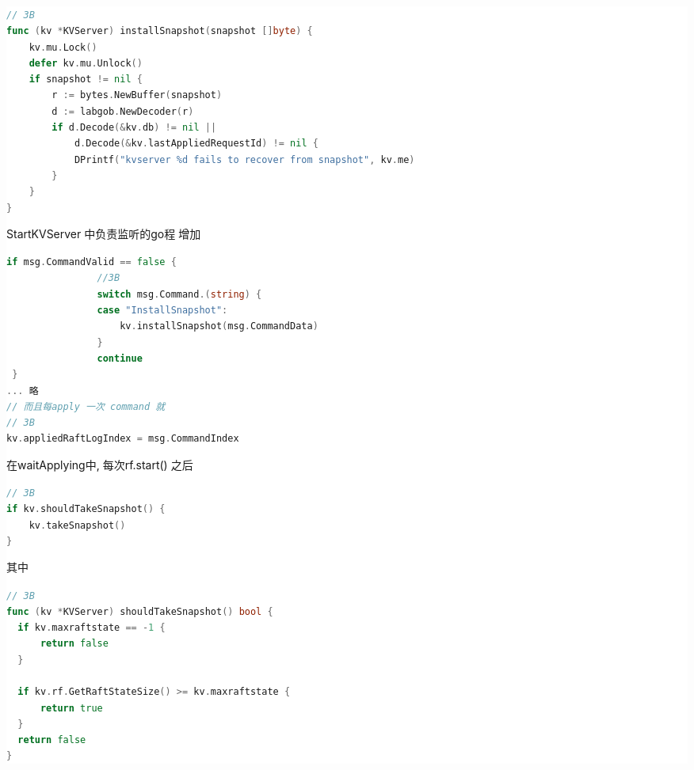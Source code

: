   ```go
  // 3B
  func (kv *KVServer) installSnapshot(snapshot []byte) {
      kv.mu.Lock()
      defer kv.mu.Unlock()
      if snapshot != nil {
          r := bytes.NewBuffer(snapshot)
          d := labgob.NewDecoder(r)
          if d.Decode(&kv.db) != nil ||
              d.Decode(&kv.lastAppliedRequestId) != nil {
              DPrintf("kvserver %d fails to recover from snapshot", kv.me)
          }
      }
  }
  ```

  StartKVServer 中负责监听的go程 增加

  ```go
  if msg.CommandValid == false {
                  //3B
                  switch msg.Command.(string) {
                  case "InstallSnapshot":
                      kv.installSnapshot(msg.CommandData)
                  }
                  continue
   }
  ... 略
  // 而且每apply 一次 command 就
  // 3B
  kv.appliedRaftLogIndex = msg.CommandIndex
  ```

  在waitApplying中, 每次rf.start() 之后

  ```go
  // 3B
  if kv.shouldTakeSnapshot() {
      kv.takeSnapshot()
  }
  ```

  其中

  ```go
  // 3B
  func (kv *KVServer) shouldTakeSnapshot() bool {
  	if kv.maxraftstate == -1 {
  		return false
  	}
  
  	if kv.rf.GetRaftStateSize() >= kv.maxraftstate {
  		return true
  	}
  	return false
  }
  ```
